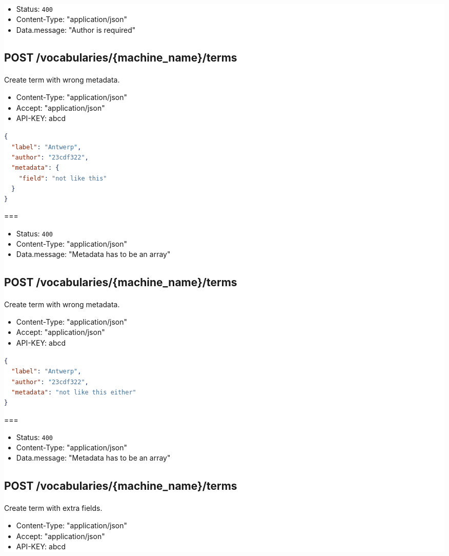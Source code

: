 * Status: `400`
* Content-Type: "application/json"
* Data.message: "Author is required"

## POST /vocabularies/{machine_name}/terms

Create term with wrong metadata.

* Content-Type: "application/json"
* Accept: "application/json"
* API-KEY: abcd

```json
{
  "label": "Antwerp",
  "author": "23cdf322",
  "metadata": {
    "field": "not like this"
  }
}
```

===

* Status: `400`
* Content-Type: "application/json"
* Data.message: "Metadata has to be an array"

## POST /vocabularies/{machine_name}/terms

Create term with wrong metadata.

* Content-Type: "application/json"
* Accept: "application/json"
* API-KEY: abcd

```json
{
  "label": "Antwerp",
  "author": "23cdf322",
  "metadata": "not like this either"
}
```

===

* Status: `400`
* Content-Type: "application/json"
* Data.message: "Metadata has to be an array"

## POST /vocabularies/{machine_name}/terms

Create term with extra fields.

* Content-Type: "application/json"
* Accept: "application/json"
* API-KEY: abcd
